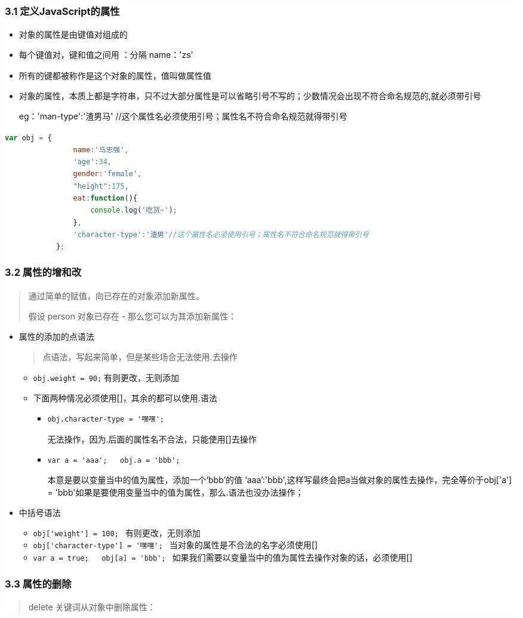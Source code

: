 
### 3.1 定义JavaScript的属性

- 对象的属性是由键值对组成的

- 每个键值对，键和值之间用  ：分隔       name：'zs'

- 所有的键都被称作是这个对象的属性，值叫做属性值

- 对象的属性，本质上都是字符串，只不过大部分属性是可以省略引号不写的；少数情况会出现不符合命名规范的,就必须带引号

  eg：'man-type':'渣男马'   //这个属性名必须使用引号；属性名不符合命名规范就得带引号

```js
var obj = {
				name:'马志强',
				'age':34,
				gender:'female',
				"height":175,
				eat:function(){
					console.log('吃货~');
				},
				'character-type':'渣男'//这个属性名必须使用引号；属性名不符合命名规范就得带引号
			};
```

### 3.2 属性的增和改

> 通过简单的赋值，向已存在的对象添加新属性。
>
> 假设 person 对象已存在 - 那么您可以为其添加新属性：

+ 属性的添加的点语法

  > 点语法，写起来简单，但是某些场合无法使用.去操作

  + `obj.weight = 90;`         有则更改，无则添加

  + 下面两种情况必须使用[]，其余的都可以使用.语法

    + `obj.character-type = '嘿嘿'; `

      无法操作，因为.后面的属性名不合法，只能使用[]去操作

    + `var a = 'aaa';   obj.a = 'bbb';`

      本意是要以变量当中的值为属性，添加一个‘bbb’的值  ‘aaa’:'bbb',这样写最终会把a当做对象的属性去操作，完全等价于obj['a'] = 'bbb'如果是要使用变量当中的值为属性，那么.语法也没办法操作；

+ 中括号语法

  + `obj['weight'] = 100; `  有则更改，无则添加
  + `obj['character-type'] = '嘿嘿'; `   当对象的属性是不合法的名字必须使用[]
  + `var a = true;   obj[a] = 'bbb'; ` 如果我们需要以变量当中的值为属性去操作对象的话，必须使用[]

### 3.3 属性的删除

> delete 关键词从对象中删除属性：
